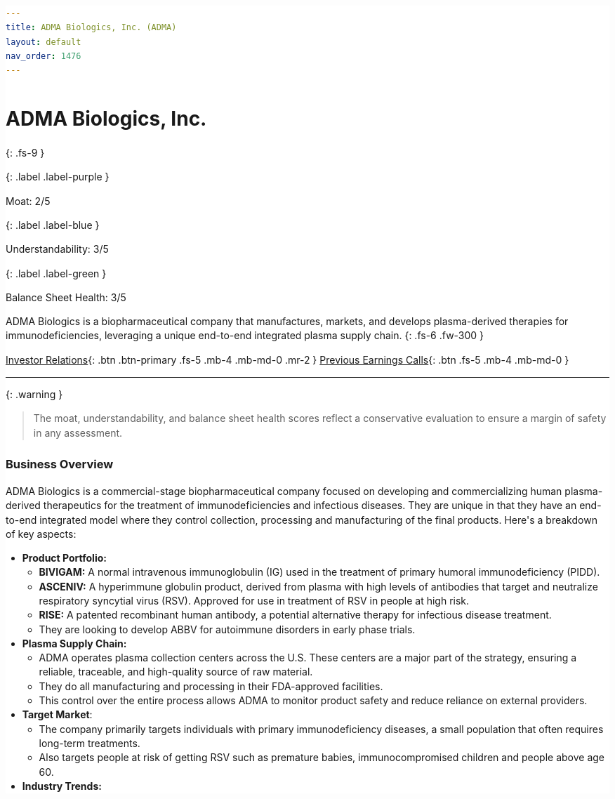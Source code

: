 ```yaml
---
title: ADMA Biologics, Inc. (ADMA)
layout: default
nav_order: 1476
---
```


# ADMA Biologics, Inc.
{: .fs-9 }

{: .label .label-purple }

Moat: 2/5

{: .label .label-blue }

Understandability: 3/5

{: .label .label-green }

Balance Sheet Health: 3/5

ADMA Biologics is a biopharmaceutical company that manufactures, markets, and develops plasma-derived therapies for immunodeficiencies, leveraging a unique end-to-end integrated plasma supply chain.
{: .fs-6 .fw-300 }

[Investor Relations](https://www.google.com/search?q=ADMA+investor+relations){: .btn .btn-primary .fs-5 .mb-4 .mb-md-0 .mr-2 }
[Previous Earnings Calls](https://discountingcashflows.com/company/ADMA/transcripts/){: .btn .fs-5 .mb-4 .mb-md-0 }

---

{: .warning }
>The moat, understandability, and balance sheet health scores reflect a conservative evaluation to ensure a margin of safety in any assessment.



### Business Overview
ADMA Biologics is a commercial-stage biopharmaceutical company focused on developing and commercializing human plasma-derived therapeutics for the treatment of immunodeficiencies and infectious diseases.  They are unique in that they have an end-to-end integrated model where they control collection, processing and manufacturing of the final products. Here's a breakdown of key aspects:

*   **Product Portfolio:**
    *   **BIVIGAM:** A normal intravenous immunoglobulin (IG) used in the treatment of primary humoral immunodeficiency (PIDD).
    *   **ASCENIV:** A hyperimmune globulin product, derived from plasma with high levels of antibodies that target and neutralize respiratory syncytial virus (RSV). Approved for use in treatment of RSV in people at high risk.
    *   **RISE:** A patented recombinant human antibody, a potential alternative therapy for infectious disease treatment. 
    *   They are looking to develop ABBV for autoimmune disorders in early phase trials.
*   **Plasma Supply Chain:**
    *   ADMA operates plasma collection centers across the U.S. These centers are a major part of the strategy, ensuring a reliable, traceable, and high-quality source of raw material.
    *   They do all manufacturing and processing in their FDA-approved facilities.
    *   This control over the entire process allows ADMA to monitor product safety and reduce reliance on external providers.
*   **Target Market**:
    *   The company primarily targets individuals with primary immunodeficiency diseases, a small population that often requires long-term treatments.
    *   Also targets people at risk of getting RSV such as premature babies, immunocompromised children and people above age 60.
*   **Industry Trends:**
